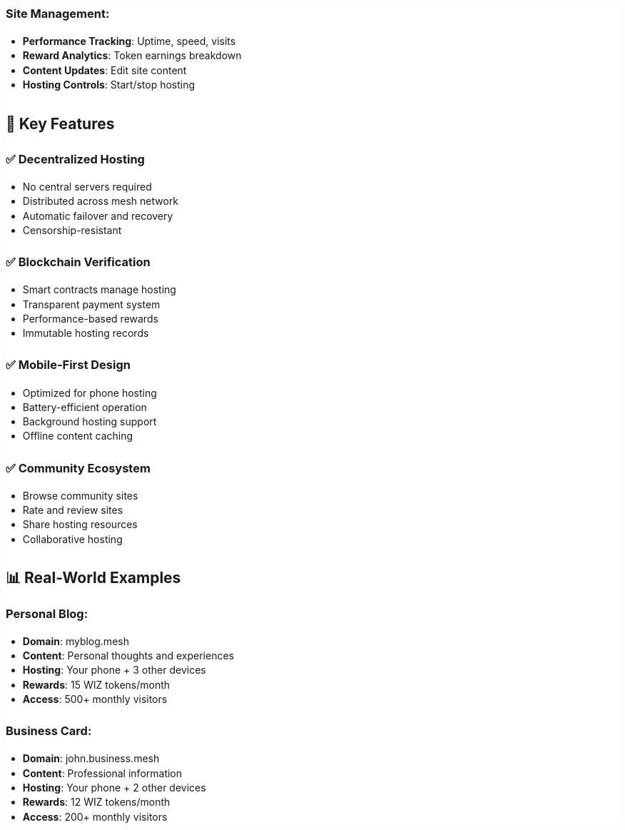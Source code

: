 ### **Site Management:**
- **Performance Tracking**: Uptime, speed, visits
- **Reward Analytics**: Token earnings breakdown
- **Content Updates**: Edit site content
- **Hosting Controls**: Start/stop hosting

## 🌟 **Key Features**

### **✅ Decentralized Hosting**
- No central servers required
- Distributed across mesh network
- Automatic failover and recovery
- Censorship-resistant

### **✅ Blockchain Verification**
- Smart contracts manage hosting
- Transparent payment system
- Performance-based rewards
- Immutable hosting records

### **✅ Mobile-First Design**
- Optimized for phone hosting
- Battery-efficient operation
- Background hosting support
- Offline content caching

### **✅ Community Ecosystem**
- Browse community sites
- Rate and review sites
- Share hosting resources
- Collaborative hosting

## 📊 **Real-World Examples**

### **Personal Blog:**
- **Domain**: myblog.mesh
- **Content**: Personal thoughts and experiences
- **Hosting**: Your phone + 3 other devices
- **Rewards**: 15 WIZ tokens/month
- **Access**: 500+ monthly visitors

### **Business Card:**
- **Domain**: john.business.mesh
- **Content**: Professional information
- **Hosting**: Your phone + 2 other devices
- **Rewards**: 12 WIZ tokens/month
- **Access**: 200+ monthly visitors

